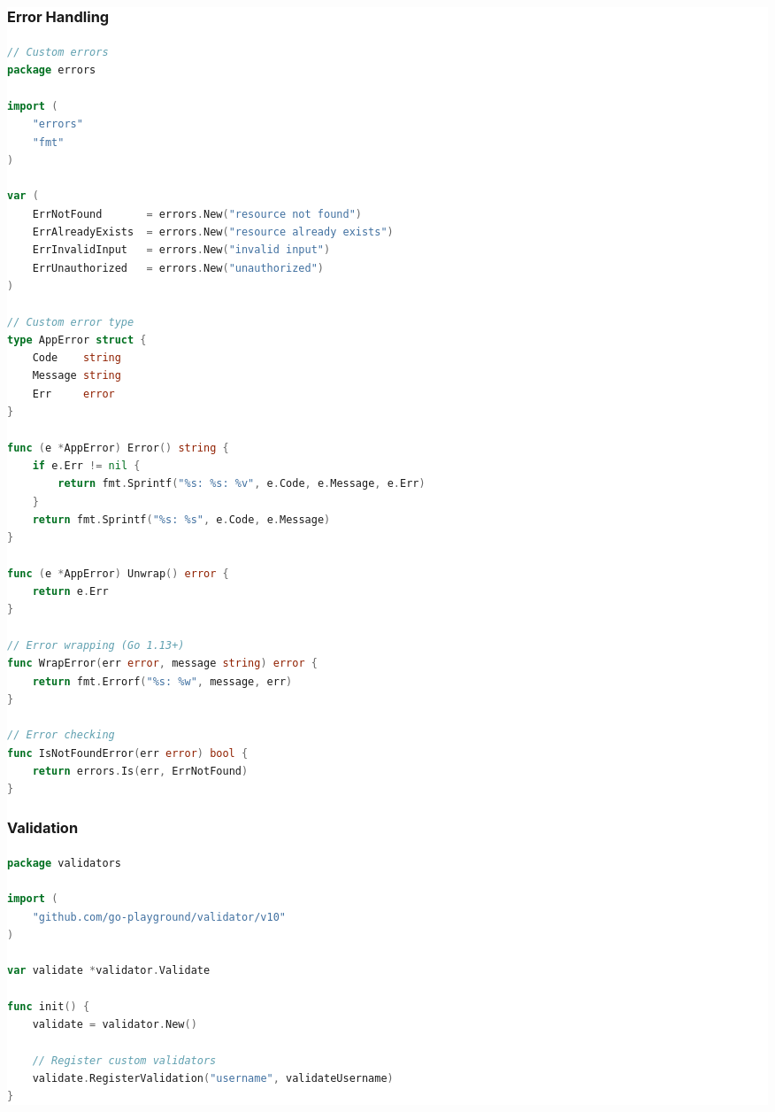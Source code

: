 ### Error Handling

```go
// Custom errors
package errors

import (
    "errors"
    "fmt"
)

var (
    ErrNotFound       = errors.New("resource not found")
    ErrAlreadyExists  = errors.New("resource already exists")
    ErrInvalidInput   = errors.New("invalid input")
    ErrUnauthorized   = errors.New("unauthorized")
)

// Custom error type
type AppError struct {
    Code    string
    Message string
    Err     error
}

func (e *AppError) Error() string {
    if e.Err != nil {
        return fmt.Sprintf("%s: %s: %v", e.Code, e.Message, e.Err)
    }
    return fmt.Sprintf("%s: %s", e.Code, e.Message)
}

func (e *AppError) Unwrap() error {
    return e.Err
}

// Error wrapping (Go 1.13+)
func WrapError(err error, message string) error {
    return fmt.Errorf("%s: %w", message, err)
}

// Error checking
func IsNotFoundError(err error) bool {
    return errors.Is(err, ErrNotFound)
}
```

### Validation

```go
package validators

import (
    "github.com/go-playground/validator/v10"
)

var validate *validator.Validate

func init() {
    validate = validator.New()

    // Register custom validators
    validate.RegisterValidation("username", validateUsername)
}
```